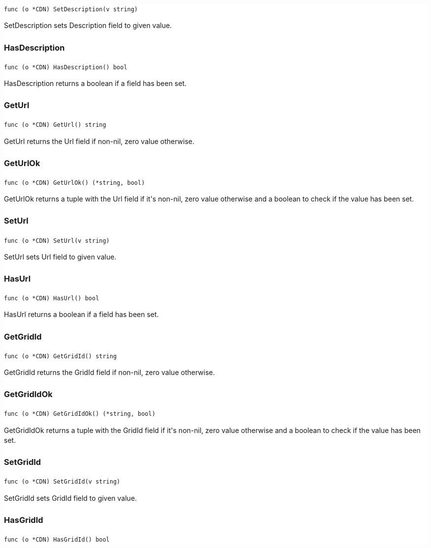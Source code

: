 `func (o *CDN) SetDescription(v string)`

SetDescription sets Description field to given value.

### HasDescription

`func (o *CDN) HasDescription() bool`

HasDescription returns a boolean if a field has been set.

### GetUrl

`func (o *CDN) GetUrl() string`

GetUrl returns the Url field if non-nil, zero value otherwise.

### GetUrlOk

`func (o *CDN) GetUrlOk() (*string, bool)`

GetUrlOk returns a tuple with the Url field if it's non-nil, zero value otherwise
and a boolean to check if the value has been set.

### SetUrl

`func (o *CDN) SetUrl(v string)`

SetUrl sets Url field to given value.

### HasUrl

`func (o *CDN) HasUrl() bool`

HasUrl returns a boolean if a field has been set.

### GetGridId

`func (o *CDN) GetGridId() string`

GetGridId returns the GridId field if non-nil, zero value otherwise.

### GetGridIdOk

`func (o *CDN) GetGridIdOk() (*string, bool)`

GetGridIdOk returns a tuple with the GridId field if it's non-nil, zero value otherwise
and a boolean to check if the value has been set.

### SetGridId

`func (o *CDN) SetGridId(v string)`

SetGridId sets GridId field to given value.

### HasGridId

`func (o *CDN) HasGridId() bool`
